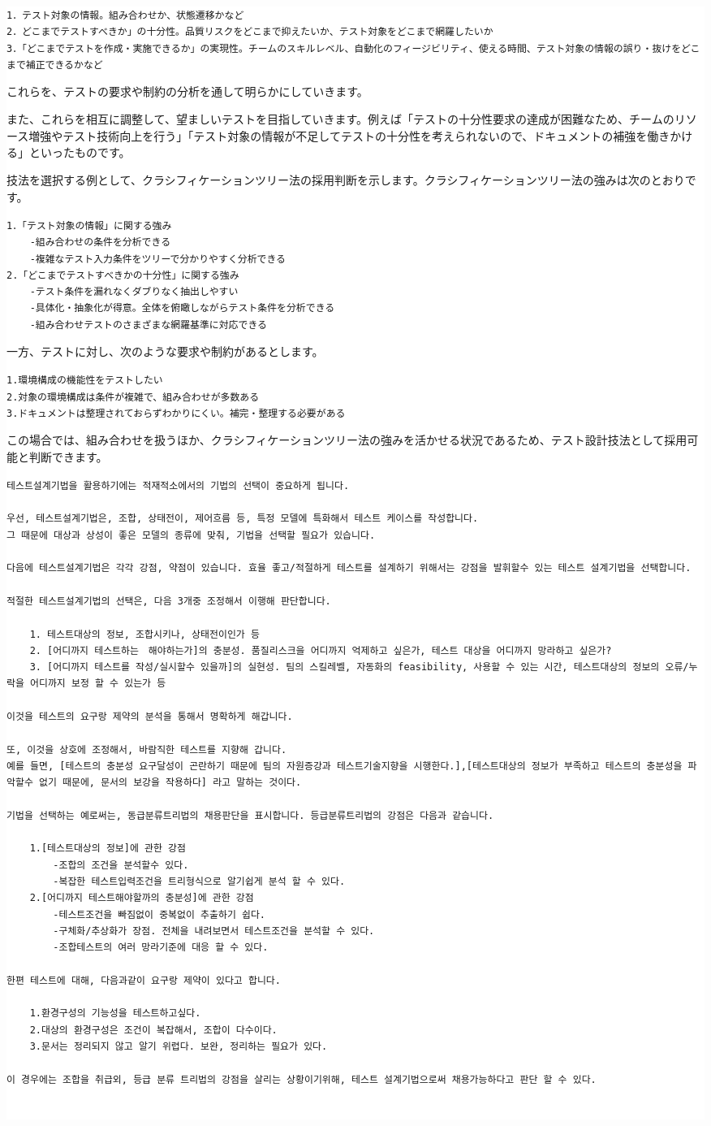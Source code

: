 	1．テスト対象の情報。組み合わせか、状態遷移かなど
	2．どこまでテストすべきか」の十分性。品質リスクをどこまで抑えたいか、テスト対象をどこまで網羅したいか
	3．「どこまでテストを作成・実施できるか」の実現性。チームのスキルレベル、自動化のフィージビリティ、使える時間、テスト対象の情報の誤り・抜けをどこまで補正できるかなど

これらを、テストの要求や制約の分析を通して明らかにしていきます。

また、これらを相互に調整して、望ましいテストを目指していきます。例えば「テストの十分性要求の達成が困難なため、チームのリソース増強やテスト技術向上を行う」「テスト対象の情報が不足してテストの十分性を考えられないので、ドキュメントの補強を働きかける」といったものです。

技法を選択する例として、クラシフィケーションツリー法の採用判断を示します。クラシフィケーションツリー法の強みは次のとおりです。

	1．「テスト対象の情報」に関する強み
		-組み合わせの条件を分析できる
		-複雑なテスト入力条件をツリーで分かりやすく分析できる
	2.「どこまでテストすべきかの十分性」に関する強み
		-テスト条件を漏れなくダブりなく抽出しやすい
		-具体化・抽象化が得意。全体を俯瞰しながらテスト条件を分析できる
		-組み合わせテストのさまざまな網羅基準に対応できる

一方、テストに対し、次のような要求や制約があるとします。

	1.環境構成の機能性をテストしたい
	2.対象の環境構成は条件が複雑で、組み合わせが多数ある
	3.ドキュメントは整理されておらずわかりにくい。補完・整理する必要がある

この場合では、組み合わせを扱うほか、クラシフィケーションツリー法の強みを活かせる状況であるため、テスト設計技法として採用可能と判断できます。

```
테스트설계기법을 활용하기에는 적재적소에서의 기법의 선택이 중요하게 됩니다.

우선, 테스트설계기법은, 조합, 상태전이, 제어흐름 등, 특정 모델에 특화해서 테스트 케이스를 작성합니다.
그 때문에 대상과 상성이 좋은 모델의 종류에 맞춰, 기법을 선택할 필요가 있습니다.

다음에 테스트설계기법은 각각 강점, 약점이 있습니다. 효율 좋고/적절하게 테스트를 설계하기 위해서는 강점을 발휘할수 있는 테스트 설계기법을 선택합니다.

적절한 테스트설계기법의 선택은, 다음 3개중 조정해서 이행해 판단합니다.
	
	1. 테스트대상의 정보, 조합시키나, 상태전이인가 등
	2. [어디까지 테스트하는　해야하는가]의 충분성. 품질리스크을 어디까지 억제하고 싶은가, 테스트 대상을 어디까지 망라하고 싶은가?
	3. [어디까지 테스트를 작성/실시할수 있을까]의 실현성. 팀의 스킬레벨, 자동화의 feasibility, 사용할 수 있는 시간, 테스트대상의 정보의 오류/누락을 어디까지 보정 할 수 있는가 등
	
이것을 테스트의 요구랑 제약의 분석을 통해서 명확하게 해갑니다.

또, 이것을 상호에 조정해서, 바람직한 테스트를 지향해 갑니다.
예를 들면, [테스트의 충분성 요구달성이 곤란하기 때문에 팀의 자원증강과 테스트기술지향을 시행한다.],[테스트대상의 정보가 부족하고 테스트의 충분성을 파악할수 없기 때문에, 문서의 보강을 작용하다] 라고 말하는 것이다.

기법을 선택하는 예로써는, 동급분류트리법의 채용판단을 표시합니다. 등급분류트리법의 강점은 다음과 같습니다.

	1.[테스트대상의 정보]에 관한 강점
		-조합의 조건을 분석할수 있다.
		-복잡한 테스트입력조건을 트리형식으로 알기쉽게 분석 할 수 있다.
	2.[어디까지 테스트해야할까의 충분성]에 관한 강점
		-테스트조건을 빠짐없이 중복없이 추출하기 쉽다.
		-구체화/추상화가 장점. 전체을 내려보면서 테스트조건을 분석할 수 있다.
		-조합테스트의 여러 망라기준에 대응 할 수 있다.
		
한편 테스트에 대해, 다음과같이 요구랑 제약이 있다고 합니다.

	1.환경구성의 기능성을 테스트하고싶다.
	2.대상의 환경구성은 조건이 복잡해서, 조합이 다수이다.
	3.문서는 정리되지 않고 알기 위렵다. 보완, 정리하는 필요가 있다.
	
이 경우에는 조합을 취급외, 등급 분류 트리법의 강점을 살리는 상황이기위해, 테스트 설계기법으로써 채용가능하다고 판단 할 수 있다.
	
	
```